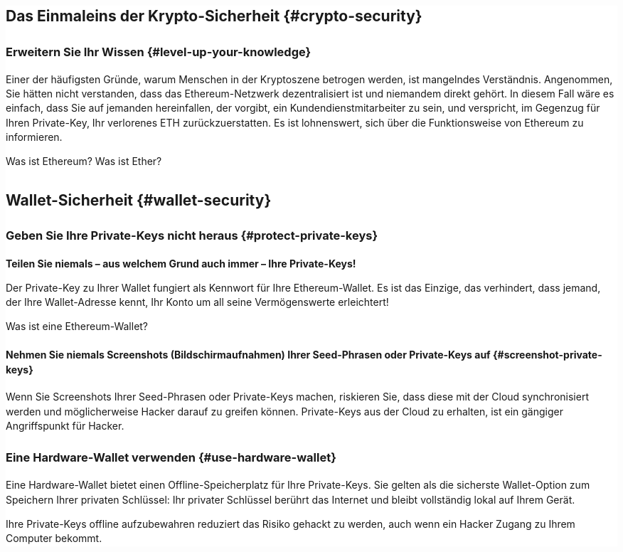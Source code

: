 <Divider />

## Das Einmaleins der Krypto-Sicherheit {#crypto-security}

### Erweitern Sie Ihr Wissen {#level-up-your-knowledge}

Einer der häufigsten Gründe, warum Menschen in der Kryptoszene betrogen werden, ist mangelndes Verständnis. Angenommen, Sie hätten nicht verstanden, dass das Ethereum-Netzwerk dezentralisiert ist und niemandem direkt gehört. In diesem Fall wäre es einfach, dass Sie auf jemanden hereinfallen, der vorgibt, ein Kundendienstmitarbeiter zu sein, und verspricht, im Gegenzug für Ihren Private-Key, Ihr verlorenes ETH zurückzuerstatten. Es ist lohnenswert, sich über die Funktionsweise von Ethereum zu informieren.

<DocLink to="/what-is-ethereum/">
  Was ist Ethereum?
</DocLink>

<DocLink to="/eth/">
  Was ist Ether?
</DocLink>
<Divider />

## Wallet-Sicherheit {#wallet-security}

### Geben Sie Ihre Private-Keys nicht heraus {#protect-private-keys}

**Teilen Sie niemals – aus welchem Grund auch immer – Ihre Private-Keys!**

Der Private-Key zu Ihrer Wallet fungiert als Kennwort für Ihre Ethereum-Wallet. Es ist das Einzige, das verhindert, dass jemand, der Ihre Wallet-Adresse kennt, Ihr Konto um all seine Vermögenswerte erleichtert!

<DocLink to="/wallets/">
  Was ist eine Ethereum-Wallet?
</DocLink>

#### Nehmen Sie niemals Screenshots (Bildschirmaufnahmen) Ihrer Seed-Phrasen oder Private-Keys auf {#screenshot-private-keys}

Wenn Sie Screenshots Ihrer Seed-Phrasen oder Private-Keys machen, riskieren Sie, dass diese mit der Cloud synchronisiert werden und möglicherweise Hacker darauf zu greifen können. Private-Keys aus der Cloud zu erhalten, ist ein gängiger Angriffspunkt für Hacker.

### Eine Hardware-Wallet verwenden {#use-hardware-wallet}

Eine Hardware-Wallet bietet einen Offline-Speicherplatz für Ihre Private-Keys. Sie gelten als die sicherste Wallet-Option zum Speichern Ihrer privaten Schlüssel: Ihr privater Schlüssel berührt das Internet und bleibt vollständig lokal auf Ihrem Gerät.

Ihre Private-Keys offline aufzubewahren reduziert das Risiko gehackt zu werden, auch wenn ein Hacker Zugang zu Ihrem Computer bekommt.
